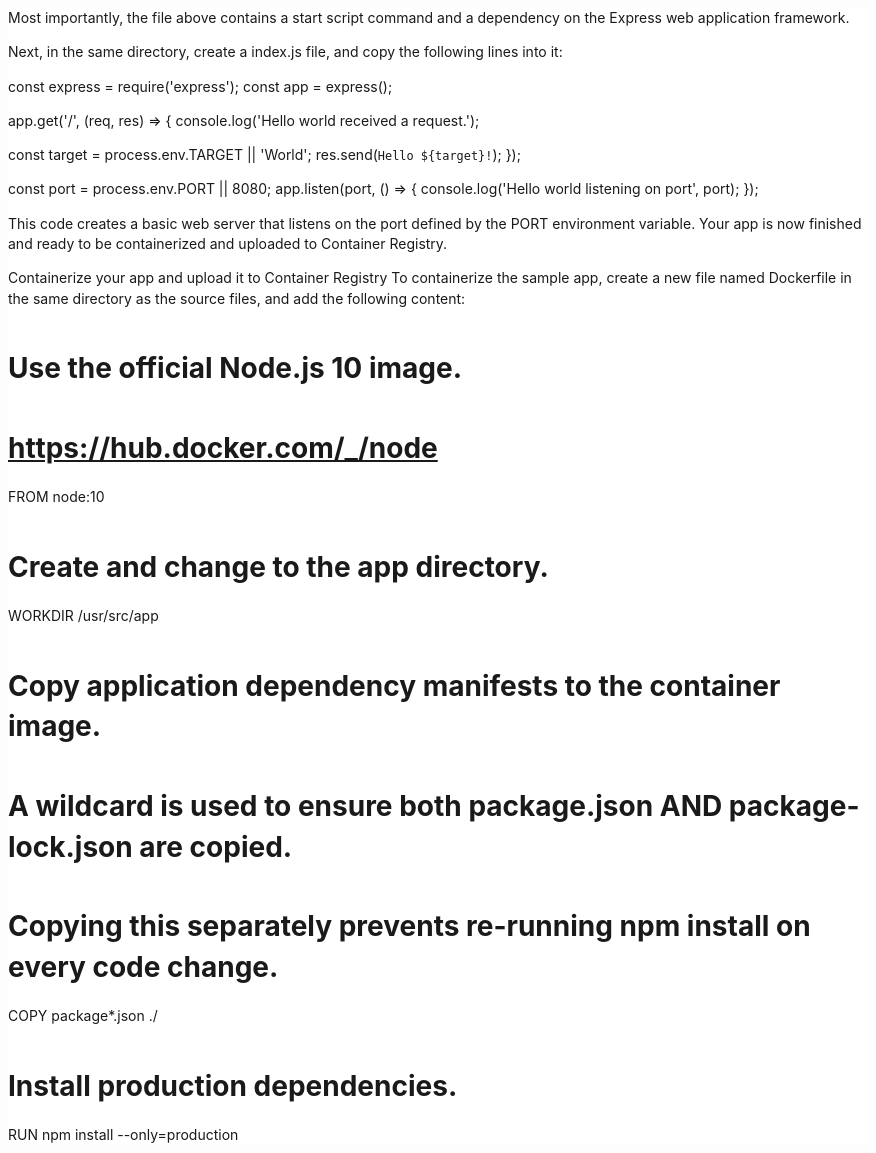 
Most importantly, the file above contains a start script command and a dependency on the Express web application framework.

Next, in the same directory, create a index.js file, and copy the following lines into it:

const express = require('express');
const app = express();

app.get('/', (req, res) => {
  console.log('Hello world received a request.');

  const target = process.env.TARGET || 'World';
  res.send(`Hello ${target}!`);
});

const port = process.env.PORT || 8080;
app.listen(port, () => {
  console.log('Hello world listening on port', port);
});

This code creates a basic web server that listens on the port defined by the PORT environment variable. Your app is now finished and ready to be containerized and uploaded to Container Registry.


Containerize your app and upload it to Container Registry
To containerize the sample app, create a new file named Dockerfile in the same directory as the source files, and add the following content:

# Use the official Node.js 10 image.
# https://hub.docker.com/_/node
FROM node:10

# Create and change to the app directory.
WORKDIR /usr/src/app

# Copy application dependency manifests to the container image.
# A wildcard is used to ensure both package.json AND package-lock.json are copied.
# Copying this separately prevents re-running npm install on every code change.
COPY package*.json ./

# Install production dependencies.
RUN npm install --only=production
